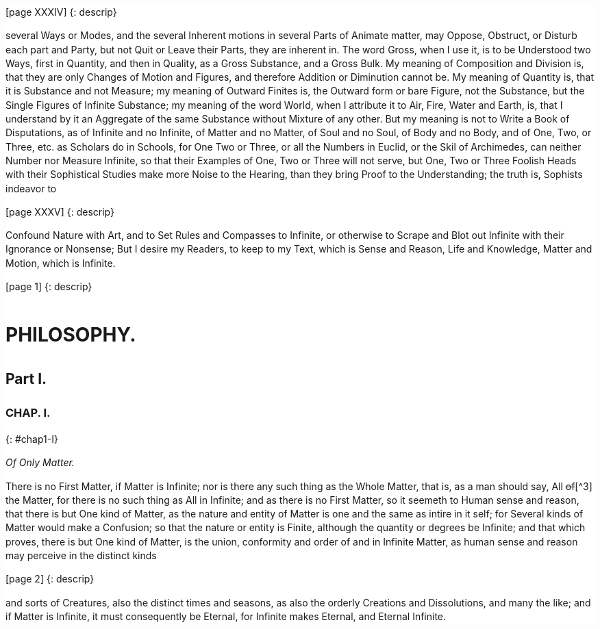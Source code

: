 [page XXXIV]
{: descrip}

several Ways or Modes, and the several Inherent motions in several Parts of Animate matter, may Oppose, Obstruct, or Disturb each part and Party, but not Quit or Leave their Parts, they are inherent in. The word Gross, when I use it, is to be Understood two Ways, first in Quantity, and then in Quality, as a Gross Substance, and a Gross Bulk. My meaning of Composition and Division is, that they are only Changes of Motion and Figures, and therefore Addition or Diminution cannot be. My meaning of Quantity is, that it is Substance and not Measure; my meaning of Outward Finites is, the Outward form or bare Figure, not the Substance, but the Single Figures of Infinite Substance; my meaning of the word World, when I attribute it to Air, Fire, Water and Earth, is, that I understand by it an Aggregate of the same Substance without Mixture of any other. But my meaning is not to Write a Book of Disputations, as of Infinite and no Infinite, of Matter and no Matter, of Soul and no Soul, of Body and no Body, and of One, Two, or Three, etc. as Scholars do in Schools, for One Two or Three, or all the Numbers in Euclid, or the Skil of Archimedes, can neither Number nor Measure Infinite, so that their Examples of One, Two or Three will not serve, but One, Two or Three Foolish Heads with their Sophistical Studies make more Noise to the Hearing, than they bring Proof to the Understanding; the truth is, Sophists indeavor to 

[page XXXV]
{: descrip}

Confound Nature with Art, and to Set Rules and Compasses to Infinite, or otherwise to Scrape and Blot out Infinite with their Ignorance or Nonsense; But I desire my Readers, to keep to my Text, which is Sense and Reason, Life and Knowledge, Matter and Motion, which is Infinite. 


[page 1]
{: descrip}


# PHILOSOPHY.

## Part I.
### CHAP. I.
{: #chap1-I}

*Of Only Matter.*

There is no First Matter, if Matter is Infinite; nor is there any such thing as the Whole Matter, that is, as a man should say, All ~~of~~[^3] the Matter, for there is no such thing as All in Infinite; and as there is no First Matter, so it seemeth to Human sense and reason, that there is but One kind of Matter, as the nature and entity of Matter is one and the same as intire in it self; for Several kinds of Matter would make a Confusion; so that the nature or entity is Finite, although the quantity or degrees be Infinite; and that which proves, there is but One kind of Matter, is the union, conformity and order of and in Infinite Matter, as human sense and reason may perceive in the distinct kinds

[page 2]
{: descrip}

and sorts of Creatures, also the distinct times and seasons, as also the orderly Creations and Dissolutions, and many the like; and if Matter is Infinite, it must consequently be Eternal, for Infinite makes Eternal, and Eternal Infinite. 
